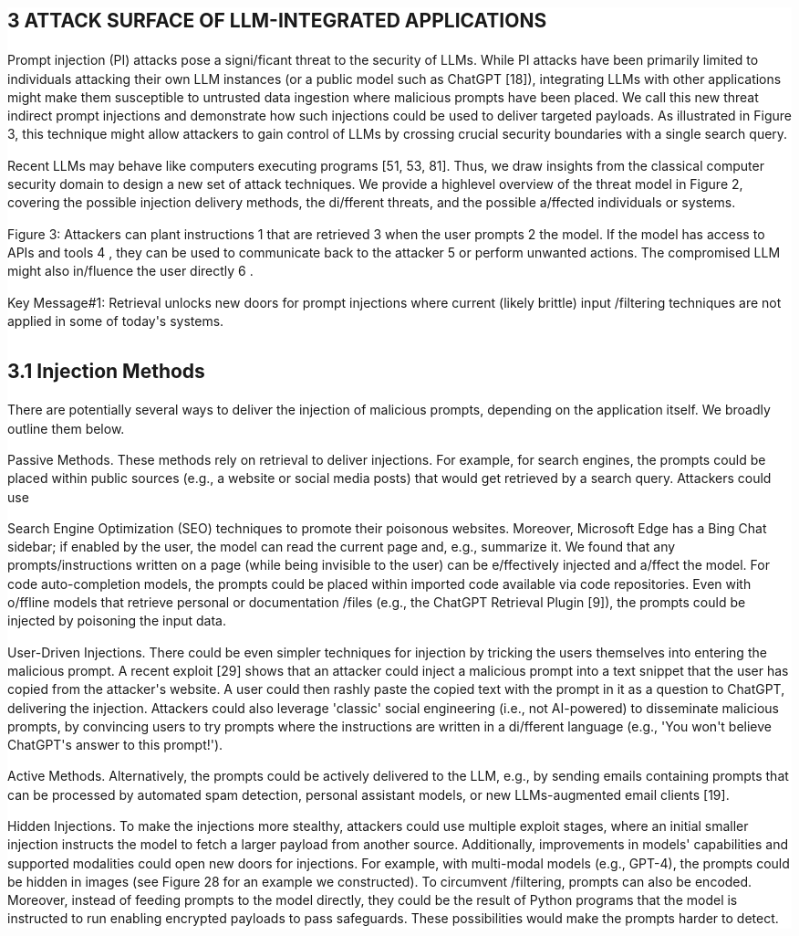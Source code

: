 ## 3 ATTACK SURFACE OF LLM-INTEGRATED APPLICATIONS

Prompt injection (PI) attacks pose a signi/ficant threat to the security of LLMs. While PI attacks have been primarily limited to individuals attacking their own LLM instances (or a public model such as ChatGPT [18]), integrating LLMs with other applications might make them susceptible to untrusted data ingestion where malicious prompts have been placed. We call this new threat indirect prompt injections and demonstrate how such injections could be used to deliver targeted payloads. As illustrated in Figure 3, this technique might allow attackers to gain control of LLMs by crossing crucial security boundaries with a single search query.

Recent LLMs may behave like computers executing programs [51, 53, 81]. Thus, we draw insights from the classical computer security domain to design a new set of attack techniques. We provide a highlevel overview of the threat model in Figure 2, covering the possible injection delivery methods, the di/fferent threats, and the possible a/ffected individuals or systems.

Figure 3: Attackers can plant instructions 1 that are retrieved 3 when the user prompts 2 the model. If the model has access to APIs and tools 4 , they can be used to communicate back to the attacker 5 or perform unwanted actions. The compromised LLM might also in/fluence the user directly 6 .



Key Message#1: Retrieval unlocks new doors for prompt injections where current (likely brittle) input /filtering techniques are not applied in some of today's systems.

## 3.1 Injection Methods

There are potentially several ways to deliver the injection of malicious prompts, depending on the application itself. We broadly outline them below.

Passive Methods. These methods rely on retrieval to deliver injections. For example, for search engines, the prompts could be placed within public sources (e.g., a website or social media posts) that would get retrieved by a search query. Attackers could use

Search Engine Optimization (SEO) techniques to promote their poisonous websites. Moreover, Microsoft Edge has a Bing Chat sidebar; if enabled by the user, the model can read the current page and, e.g., summarize it. We found that any prompts/instructions written on a page (while being invisible to the user) can be e/ffectively injected and a/ffect the model. For code auto-completion models, the prompts could be placed within imported code available via code repositories. Even with o/ffline models that retrieve personal or documentation /files (e.g., the ChatGPT Retrieval Plugin [9]), the prompts could be injected by poisoning the input data.

User-Driven Injections. There could be even simpler techniques for injection by tricking the users themselves into entering the malicious prompt. A recent exploit [29] shows that an attacker could inject a malicious prompt into a text snippet that the user has copied from the attacker's website. A user could then rashly paste the copied text with the prompt in it as a question to ChatGPT, delivering the injection. Attackers could also leverage 'classic' social engineering (i.e., not AI-powered) to disseminate malicious prompts, by convincing users to try prompts where the instructions are written in a di/fferent language (e.g., 'You won't believe ChatGPT's answer to this prompt!').

Active Methods. Alternatively, the prompts could be actively delivered to the LLM, e.g., by sending emails containing prompts that can be processed by automated spam detection, personal assistant models, or new LLMs-augmented email clients [19].

Hidden Injections. To make the injections more stealthy, attackers could use multiple exploit stages, where an initial smaller injection instructs the model to fetch a larger payload from another source. Additionally, improvements in models' capabilities and supported modalities could open new doors for injections. For example, with multi-modal models (e.g., GPT-4), the prompts could be hidden in images (see Figure 28 for an example we constructed). To circumvent /filtering, prompts can also be encoded. Moreover, instead of feeding prompts to the model directly, they could be the result of Python programs that the model is instructed to run enabling encrypted payloads to pass safeguards. These possibilities would make the prompts harder to detect.
